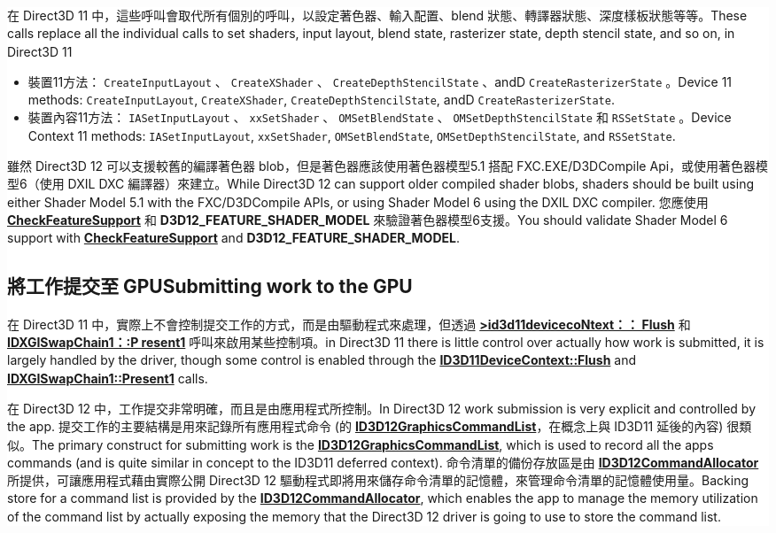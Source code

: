 <span data-ttu-id="23fd4-157">在 Direct3D 11 中，這些呼叫會取代所有個別的呼叫，以設定著色器、輸入配置、blend 狀態、轉譯器狀態、深度樣板狀態等等。</span><span class="sxs-lookup"><span data-stu-id="23fd4-157">These calls replace all the individual calls to set shaders, input layout, blend state, rasterizer state, depth stencil state, and so on, in Direct3D 11</span></span>

- <span data-ttu-id="23fd4-158">裝置11方法： ``CreateInputLayout`` 、 ``CreateXShader`` 、 ``CreateDepthStencilState`` 、andD ``CreateRasterizerState`` 。</span><span class="sxs-lookup"><span data-stu-id="23fd4-158">Device 11 methods: ``CreateInputLayout``, ``CreateXShader``, ``CreateDepthStencilState``, andD ``CreateRasterizerState``.</span></span>
- <span data-ttu-id="23fd4-159">裝置內容11方法：  ``IASetInputLayout`` 、 ``xxSetShader`` 、 ``OMSetBlendState`` 、 ``OMSetDepthStencilState`` 和 ``RSSetState`` 。</span><span class="sxs-lookup"><span data-stu-id="23fd4-159">Device Context 11 methods:  ``IASetInputLayout``, ``xxSetShader``, ``OMSetBlendState``, ``OMSetDepthStencilState``, and ``RSSetState``.</span></span>

<span data-ttu-id="23fd4-160">雖然 Direct3D 12 可以支援較舊的編譯著色器 blob，但是著色器應該使用著色器模型5.1 搭配 FXC.EXE/D3DCompile Api，或使用著色器模型6（使用 DXIL DXC 編譯器）來建立。</span><span class="sxs-lookup"><span data-stu-id="23fd4-160">While Direct3D 12 can support older compiled shader blobs, shaders should be built using either Shader Model 5.1 with the FXC/D3DCompile APIs, or using Shader Model 6 using the DXIL DXC compiler.</span></span> <span data-ttu-id="23fd4-161">您應使用 [**CheckFeatureSupport**](/windows/win32/api/d3d12/nf-d3d12-id3d12device-checkfeaturesupport) 和 **D3D12_FEATURE_SHADER_MODEL** 來驗證著色器模型6支援。</span><span class="sxs-lookup"><span data-stu-id="23fd4-161">You should validate Shader Model 6 support with [**CheckFeatureSupport**](/windows/win32/api/d3d12/nf-d3d12-id3d12device-checkfeaturesupport) and **D3D12_FEATURE_SHADER_MODEL**.</span></span>

## <a name="submitting-work-to-the-gpu"></a><span data-ttu-id="23fd4-162">將工作提交至 GPU</span><span class="sxs-lookup"><span data-stu-id="23fd4-162">Submitting work to the GPU</span></span>

<span data-ttu-id="23fd4-163">在 Direct3D 11 中，實際上不會控制提交工作的方式，而是由驅動程式來處理，但透過 [**>id3d11devicecoNtext：： Flush**](/windows/win32/api/d3d11/nf-d3d11-id3d11devicecontext-flush) 和 [**IDXGISwapChain1：:P resent1**](/windows/win32/api/dxgi1_2/nf-dxgi1_2-idxgiswapchain1-present1) 呼叫來啟用某些控制項。</span><span class="sxs-lookup"><span data-stu-id="23fd4-163">in Direct3D 11 there is little control over actually how work is submitted, it is largely handled by the driver, though some control is enabled through the [**ID3D11DeviceContext::Flush**](/windows/win32/api/d3d11/nf-d3d11-id3d11devicecontext-flush) and [**IDXGISwapChain1::Present1**](/windows/win32/api/dxgi1_2/nf-dxgi1_2-idxgiswapchain1-present1) calls.</span></span>

<span data-ttu-id="23fd4-164">在 Direct3D 12 中，工作提交非常明確，而且是由應用程式所控制。</span><span class="sxs-lookup"><span data-stu-id="23fd4-164">In Direct3D 12 work submission is very explicit and controlled by the app.</span></span> <span data-ttu-id="23fd4-165">提交工作的主要結構是用來記錄所有應用程式命令 (的 [**ID3D12GraphicsCommandList**](/windows/win32/api/d3d12/nn-d3d12-id3d12graphicscommandlist)，在概念上與 ID3D11 延後的內容) 很類似。</span><span class="sxs-lookup"><span data-stu-id="23fd4-165">The primary construct for submitting work is the [**ID3D12GraphicsCommandList**](/windows/win32/api/d3d12/nn-d3d12-id3d12graphicscommandlist), which is used to record all the apps commands (and is quite similar in concept to the ID3D11 deferred context).</span></span> <span data-ttu-id="23fd4-166">命令清單的備份存放區是由 [**ID3D12CommandAllocator**](/windows/win32/api/d3d12/nn-d3d12-id3d12commandallocator)所提供，可讓應用程式藉由實際公開 Direct3D 12 驅動程式即將用來儲存命令清單的記憶體，來管理命令清單的記憶體使用量。</span><span class="sxs-lookup"><span data-stu-id="23fd4-166">Backing store for a command list is provided by the [**ID3D12CommandAllocator**](/windows/win32/api/d3d12/nn-d3d12-id3d12commandallocator), which enables the app to manage the memory utilization of the command list by actually exposing the memory that the Direct3D 12 driver is going to use to store the command list.</span></span>
